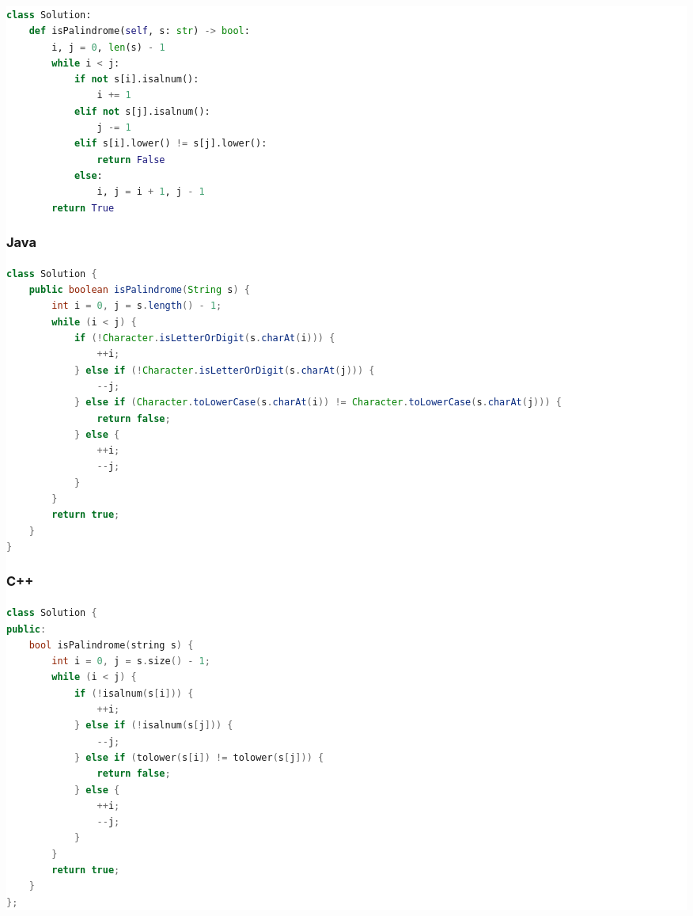 ```python
class Solution:
    def isPalindrome(self, s: str) -> bool:
        i, j = 0, len(s) - 1
        while i < j:
            if not s[i].isalnum():
                i += 1
            elif not s[j].isalnum():
                j -= 1
            elif s[i].lower() != s[j].lower():
                return False
            else:
                i, j = i + 1, j - 1
        return True
```

### **Java**

```java
class Solution {
    public boolean isPalindrome(String s) {
        int i = 0, j = s.length() - 1;
        while (i < j) {
            if (!Character.isLetterOrDigit(s.charAt(i))) {
                ++i;
            } else if (!Character.isLetterOrDigit(s.charAt(j))) {
                --j;
            } else if (Character.toLowerCase(s.charAt(i)) != Character.toLowerCase(s.charAt(j))) {
                return false;
            } else {
                ++i;
                --j;
            }
        }
        return true;
    }
}
```

### **C++**

```cpp
class Solution {
public:
    bool isPalindrome(string s) {
        int i = 0, j = s.size() - 1;
        while (i < j) {
            if (!isalnum(s[i])) {
                ++i;
            } else if (!isalnum(s[j])) {
                --j;
            } else if (tolower(s[i]) != tolower(s[j])) {
                return false;
            } else {
                ++i;
                --j;
            }
        }
        return true;
    }
};
```
